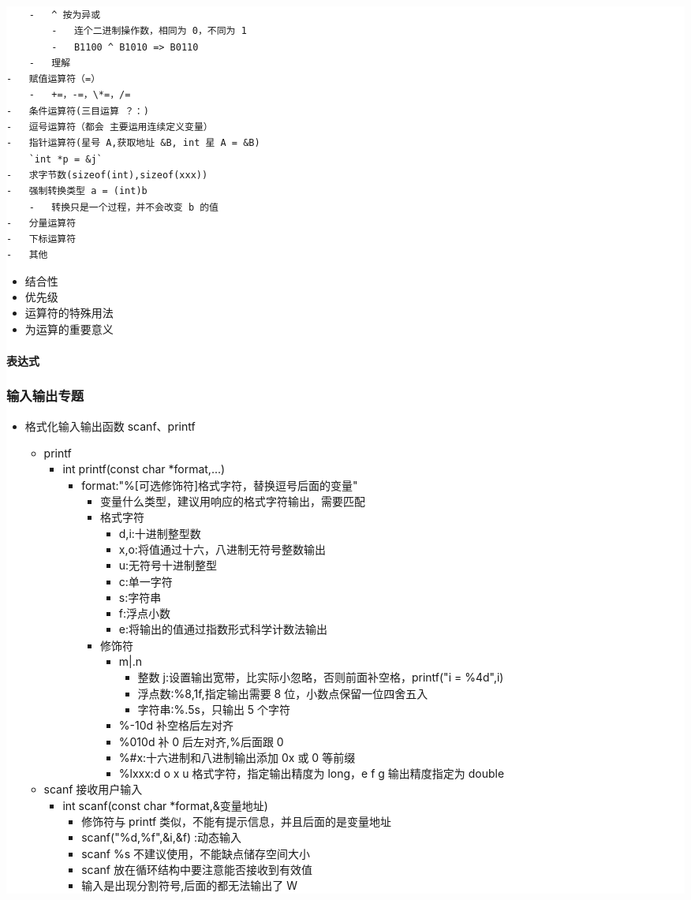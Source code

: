         -   ^ 按为异或
            -   连个二进制操作数，相同为 0，不同为 1
            -   B1100 ^ B1010 => B0110
        -   理解
    -   赋值运算符（=）
        -   +=，-=，\*=，/=
    -   条件运算符(三目运算 ？：)
    -   逗号运算符（都会 主要运用连续定义变量）
    -   指针运算符(星号 A,获取地址 &B, int 星 A = &B)
        `int *p = &j`
    -   求字节数(sizeof(int),sizeof(xxx))
    -   强制转换类型 a = (int)b
        -   转换只是一个过程，并不会改变 b 的值
    -   分量运算符
    -   下标运算符
    -   其他

-   结合性
-   优先级
-   运算符的特殊用法
-   为运算的重要意义

#### 表达式

### 输入输出专题

-   格式化输入输出函数 scanf、printf

    -   printf
        -   int printf(const char \*format,...)
            -   format:"%[可选修饰符]格式字符，替换逗号后面的变量"
                -   变量什么类型，建议用响应的格式字符输出，需要匹配
                -   格式字符
                    -   d,i:十进制整型数
                    -   x,o:将值通过十六，八进制无符号整数输出
                    -   u:无符号十进制整型
                    -   c:单一字符
                    -   s:字符串
                    -   f:浮点小数
                    -   e:将输出的值通过指数形式科学计数法输出
                -   修饰符
                    -   m|.n
                        -   整数 j:设置输出宽带，比实际小忽略，否则前面补空格，printf("i = %4d",i)
                        -   浮点数:%8,1f,指定输出需要 8 位，小数点保留一位四舍五入
                        -   字符串:%.5s，只输出 5 个字符
                    -   %-10d 补空格后左对齐
                    -   %010d 补 0 后左对齐,%后面跟 0
                    -   %#x:十六进制和八进制输出添加 0x 或 0 等前缀
                    -   %lxxx:d o x u 格式字符，指定输出精度为 long，e f g 输出精度指定为 double
    -   scanf 接收用户输入
        -   int scanf(const char \*format,&变量地址)
            -   修饰符与 printf 类似，不能有提示信息，并且后面的是变量地址
            -   scanf("%d,%f",&i,&f) :动态输入
            -   scanf %s 不建议使用，不能缺点储存空间大小
            -   scanf 放在循环结构中要注意能否接收到有效值
            -   输入是出现分割符号,后面的都无法输出了 W
